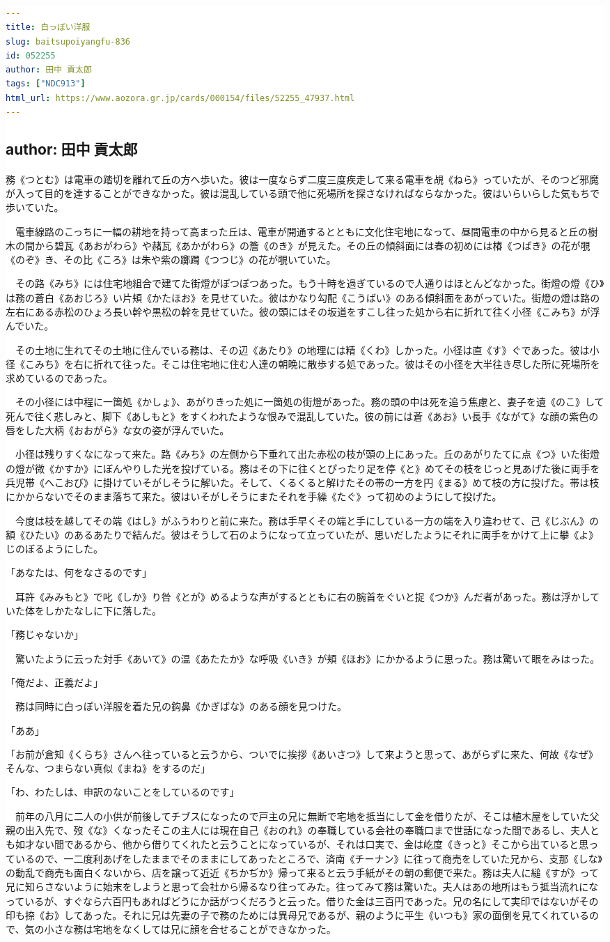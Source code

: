 ```yaml
---
title: 白っぽい洋服
slug: baitsupoiyangfu-836
id: 052255
author: 田中 貢太郎
tags: ["NDC913"]
html_url: https://www.aozora.gr.jp/cards/000154/files/52255_47937.html
---
```


## author: 田中 貢太郎

務《つとむ》は電車の踏切を離れて丘の方へ歩いた。彼は一度ならず二度三度疾走して来る電車を覘《ねら》っていたが、そのつど邪魔が入って目的を達することができなかった。彼は混乱している頭で他に死場所を探さなければならなかった。彼はいらいらした気もちで歩いていた。

　電車線路のこっちに一幅の耕地を持って高まった丘は、電車が開通するとともに文化住宅地になって、昼間電車の中から見ると丘の樹木の間から碧瓦《あおがわら》や赭瓦《あかがわら》の簷《のき》が見えた。その丘の傾斜面には春の初めには椿《つばき》の花が覗《のぞ》き、その比《ころ》は朱や紫の躑躅《つつじ》の花が覗いていた。

　その路《みち》には住宅地組合で建てた街燈がぽつぽつあった。もう十時を過ぎているので人通りはほとんどなかった。街燈の燈《ひ》は務の蒼白《あおじろ》い片頬《かたほお》を見せていた。彼はかなり勾配《こうばい》のある傾斜面をあがっていた。街燈の燈は路の左右にある赤松のひょろ長い幹や黒松の幹を見せていた。彼の頭にはその坂道をすこし往った処から右に折れて往く小径《こみち》が浮んでいた。

　その土地に生れてその土地に住んでいる務は、その辺《あたり》の地理には精《くわ》しかった。小径は直《す》ぐであった。彼は小径《こみち》を右に折れて往った。そこは住宅地に住む人達の朝晩に散歩する処であった。彼はその小径を大半往き尽した所に死場所を求めているのであった。

　その小径には中程に一箇処《かしょ》、あがりきった処に一箇処の街燈があった。務の頭の中は死を追う焦慮と、妻子を遺《のこ》して死んで往く悲しみと、脚下《あしもと》をすくわれたような恨みで混乱していた。彼の前には蒼《あお》い長手《ながて》な顔の紫色の唇をした大柄《おおがら》な女の姿が浮んでいた。

　小径は残りすくなになって来た。路《みち》の左側から下垂れて出た赤松の枝が頭の上にあった。丘のあがりたてに点《つ》いた街燈の燈が微《かすか》にぼんやりした光を投げている。務はその下に往くとぴったり足を停《と》めてその枝をじっと見あげた後に両手を兵児帯《へこおび》に掛けていそがしそうに解いた。そして、くるくると解けたその帯の一方を円《まる》めて枝の方に投げた。帯は枝にかからないでそのまま落ちて来た。彼はいそがしそうにまたそれを手繰《たぐ》って初めのようにして投げた。

　今度は枝を越してその端《はし》がふうわりと前に来た。務は手早くその端と手にしている一方の端を入り違わせて、己《じぶん》の額《ひたい》のあるあたりで結んだ。彼はそうして石のようになって立っていたが、思いだしたようにそれに両手をかけて上に攀《よ》じのぼるようにした。

「あなたは、何をなさるのです」

　耳許《みみもと》で叱《しか》り咎《とが》めるような声がするとともに右の腕首をぐいと捉《つか》んだ者があった。務は浮かしていた体をしかたなしに下に落した。

「務じゃないか」

　驚いたように云った対手《あいて》の温《あたたか》な呼吸《いき》が頬《ほお》にかかるように思った。務は驚いて眼をみはった。

「俺だよ、正義だよ」

　務は同時に白っぽい洋服を着た兄の鈎鼻《かぎばな》のある顔を見つけた。

「ああ」

「お前が倉知《くらち》さんへ往っていると云うから、ついでに挨拶《あいさつ》して来ようと思って、あがらずに来た、何故《なぜ》そんな、つまらない真似《まね》をするのだ」

「わ、わたしは、申訳のないことをしているのです」

　前年の八月に二人の小供が前後してチブスになったので戸主の兄に無断で宅地を抵当にして金を借りたが、そこは植木屋をしていた父親の出入先で、歿《な》くなったそこの主人には現在自己《おのれ》の奉職している会社の奉職口まで世話になった間であるし、夫人とも如才ない間であるから、他から借りてくれたと云うことになっているが、それは口実で、金は屹度《きっと》そこから出ていると思っているので、一二度利あげをしたままでそのままにしてあったところで、済南《チーナン》に往って商売をしていた兄から、支那《しな》の動乱で商売も面白くないから、店を譲って近近《ちかぢか》帰って来ると云う手紙がその朝の郵便で来た。務は夫人に縋《すが》って兄に知らさないように始末をしようと思って会社から帰るなり往ってみた。往ってみて務は驚いた。夫人はあの地所はもう抵当流れになっているが、すぐなら六百円もあればどうにか話がつくだろうと云った。借りた金は三百円であった。兄の名にして実印ではないがその印も捺《お》してあった。それに兄は先妻の子で務のためには異母兄であるが、親のように平生《いつも》家の面倒を見てくれているので、気の小さな務は宅地をなくしては兄に顔を合せることができなかった。
